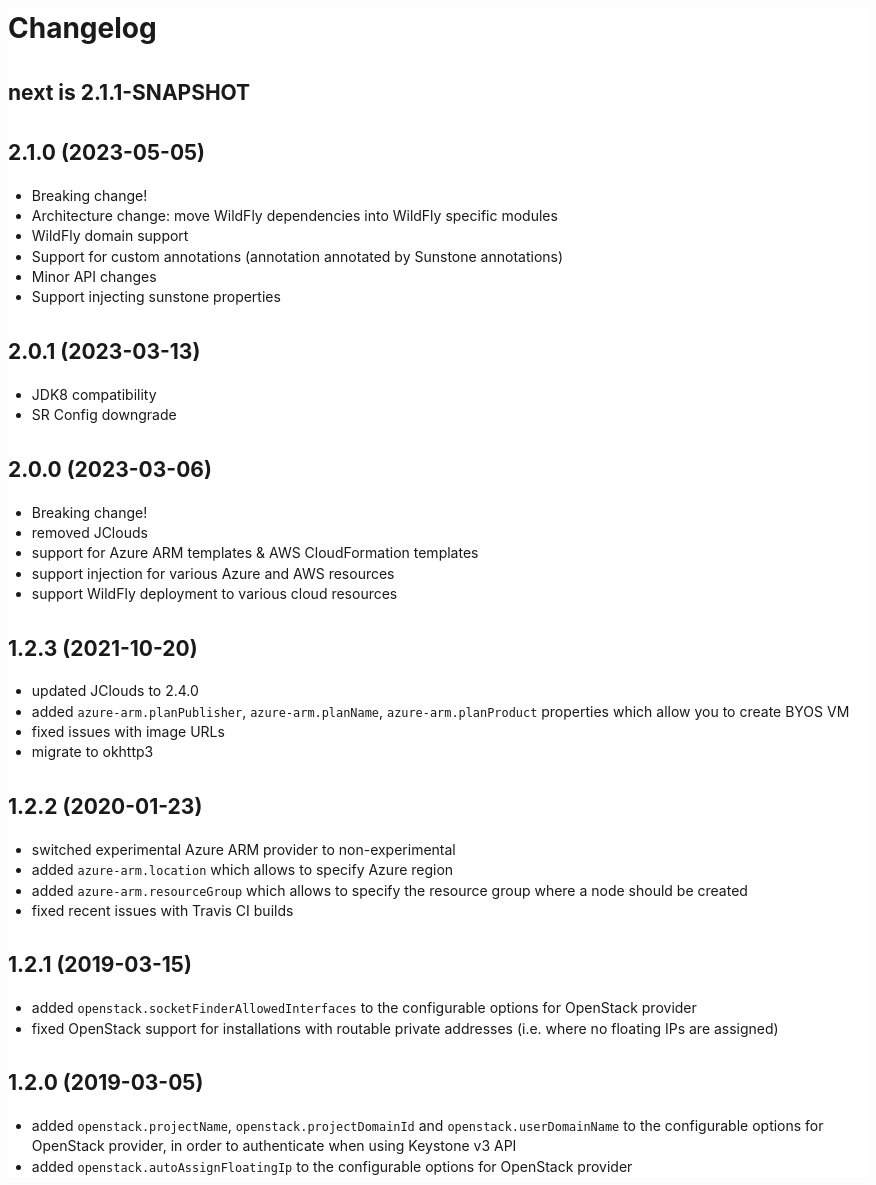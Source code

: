 # Changelog

## next is 2.1.1-SNAPSHOT

## 2.1.0 (2023-05-05)
- Breaking change!
- Architecture change: move WildFly dependencies into WildFly specific modules
- WildFly domain support
- Support for custom annotations (annotation annotated by Sunstone annotations)
- Minor API changes
- Support injecting sunstone properties

## 2.0.1 (2023-03-13)
- JDK8 compatibility
- SR Config downgrade

## 2.0.0 (2023-03-06)
- Breaking change!
- removed JClouds
- support for Azure ARM templates & AWS CloudFormation templates
- support injection for various Azure and AWS resources
- support WildFly deployment to various cloud resources

## 1.2.3 (2021-10-20)
- updated JClouds to 2.4.0
- added `azure-arm.planPublisher`, `azure-arm.planName`, `azure-arm.planProduct` properties which allow you to create BYOS VM
- fixed issues with image URLs
- migrate to okhttp3

## 1.2.2 (2020-01-23)
- switched experimental Azure ARM provider to non-experimental
- added `azure-arm.location` which allows to specify Azure region
- added `azure-arm.resourceGroup` which allows to specify the resource group where a node should be created
- fixed recent issues with Travis CI builds

## 1.2.1 (2019-03-15)
- added `openstack.socketFinderAllowedInterfaces` to the configurable options for OpenStack provider
- fixed OpenStack support for installations with routable private addresses (i.e. where no floating IPs are assigned)

## 1.2.0 (2019-03-05)
- added `openstack.projectName`, `openstack.projectDomainId` and `openstack.userDomainName` to the configurable options for OpenStack provider, in order to authenticate when using Keystone v3 API
- added `openstack.autoAssignFloatingIp` to the configurable options for OpenStack provider
